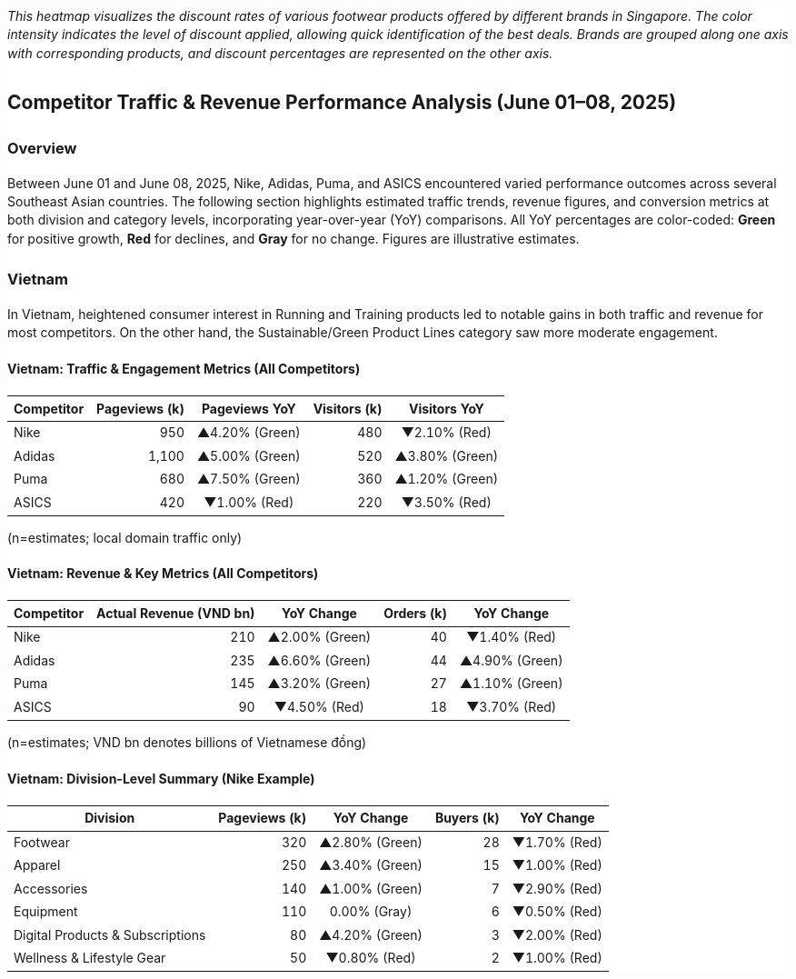 *This heatmap visualizes the discount rates of various footwear products offered by different brands in Singapore. The color intensity indicates the level of discount applied, allowing quick identification of the best deals. Brands are grouped along one axis with corresponding products, and discount percentages are represented on the other axis.*

## Competitor Traffic & Revenue Performance Analysis (June 01–08, 2025)

### Overview
Between June 01 and June 08, 2025, Nike, Adidas, Puma, and ASICS encountered varied performance outcomes across several Southeast Asian countries. The following section highlights estimated traffic trends, revenue figures, and conversion metrics at both division and category levels, incorporating year-over-year (YoY) comparisons. All YoY percentages are color-coded: **Green** for positive growth, **Red** for declines, and **Gray** for no change. Figures are illustrative estimates.

### Vietnam
In Vietnam, heightened consumer interest in Running and Training products led to notable gains in both traffic and revenue for most competitors. On the other hand, the Sustainable/Green Product Lines category saw more moderate engagement.

#### Vietnam: Traffic & Engagement Metrics (All Competitors)
| Competitor | Pageviews (k) | Pageviews YoY | Visitors (k) | Visitors YoY |
|---|---:|:---:|---:|:---:|
| Nike   | 950   | ▲4.20% (Green)  | 480   | ▼2.10% (Red)  |
| Adidas | 1,100 | ▲5.00% (Green)  | 520   | ▲3.80% (Green) |
| Puma   | 680   | ▲7.50% (Green)  | 360   | ▲1.20% (Green) |
| ASICS  | 420   | ▼1.00% (Red)    | 220   | ▼3.50% (Red)   |

(n=estimates; local domain traffic only)

#### Vietnam: Revenue & Key Metrics (All Competitors)
| Competitor | Actual Revenue (VND bn) | YoY Change | Orders (k) | YoY Change |
|---|---:|:---:|---:|:---:|
| Nike   | 210  | ▲2.00% (Green)  | 40  | ▼1.40% (Red)  |
| Adidas | 235  | ▲6.60% (Green)  | 44  | ▲4.90% (Green) |
| Puma   | 145  | ▲3.20% (Green)  | 27  | ▲1.10% (Green) |
| ASICS  | 90   | ▼4.50% (Red)    | 18  | ▼3.70% (Red)   |

(n=estimates; VND bn denotes billions of Vietnamese đồng)

#### Vietnam: Division-Level Summary (Nike Example)
| Division                           | Pageviews (k) | YoY Change          | Buyers (k) | YoY Change         |
|------------------------------------|--------------:|:-------------------:|-----------:|:------------------:|
| Footwear                           | 320           | ▲2.80% (Green)      | 28         | ▼1.70% (Red)       |
| Apparel                            | 250           | ▲3.40% (Green)      | 15         | ▼1.00% (Red)       |
| Accessories                        | 140           | ▲1.00% (Green)      |  7         | ▼2.90% (Red)       |
| Equipment                          | 110           | 0.00% (Gray)        |  6         | ▼0.50% (Red)       |
| Digital Products & Subscriptions   |  80           | ▲4.20% (Green)      |  3         | ▼2.00% (Red)       |
| Wellness & Lifestyle Gear         |  50           | ▼0.80% (Red)        |  2         | ▼1.00% (Red)       |
